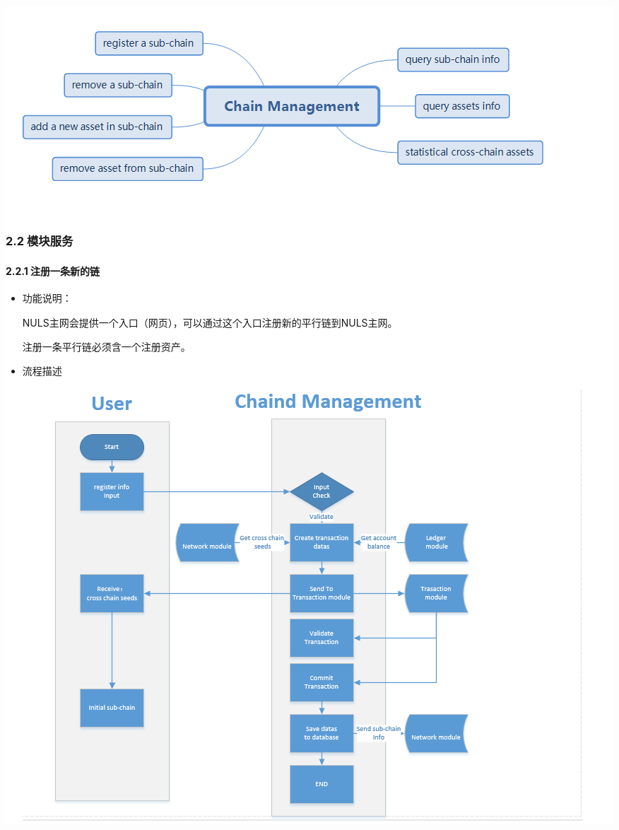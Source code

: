 ![](./image/chainModule/structure.png)

### 2.2 模块服务

[^说明]: 这里说明该模块对外提供哪些服务，每个服务的功能说明、流程描述、接口定义实现中依赖的外部服务

#### 2.2.1 注册一条新的链

* 功能说明：

  NULS主网会提供一个入口（网页），可以通过这个入口注册新的平行链到NULS主网。

  注册一条平行链必须含一个注册资产。

* 流程描述



  ![](./image/chainModule/chainRegister.png)


[^说明]: 介绍模块的存在的原因
[^说明]: 模块要做些什么事情，达到什么目的，目标是让非技术人员了解要做什么事情
[^说明]: 模块在系统中的定位，是什么角色，依赖哪些模块做哪些事情，可以被依赖用于做哪些事情
[^说明]: 图形说明模块的层次结构、组件关系，并通过文字进行说明
[^说明]: 说明模块的功能设计，可以有层级关系，可以通过图形的形式展示，并用文字进行说明。
  [^说明]: 文字描述依赖了哪些服务，做什么事情
  [^说明]: 文字描述依赖了哪些服务，做什么事情
  [^说明]: 文字描述依赖了哪些服务，做什么事情
  [^说明]: 文字描述依赖了哪些服务，做什么事情
  [^说明]: 文字描述依赖了哪些服务，做什么事情
  [^说明]: 文字描述依赖了哪些服务，做什么事情
[^说明]: 业务流程中尽量避免使用事件的方式通信
[^说明]: 本模块必须要有的配置项
[^说明]: 核心对象类定义,存储数据结构，......
[^说明]: 上面未涉及的必须的内容